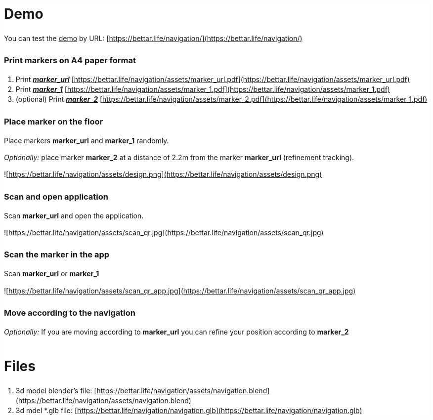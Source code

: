 # Demo

You can test the [demo](https://bettar.life/navigation/) by URL:  [https://bettar.life/navigation/](https://bettar.life/navigation/)

### Print markers on A4 paper format

1. Print ***[marker_url](https://bettar.life/navigation/assets/marker_url.pdf)*** [https://bettar.life/navigation/assets/marker_url.pdf](https://bettar.life/navigation/assets/marker_url.pdf)
2. Print ***[marker_1](https://bettar.life/navigation/assets/marker_1.pdf)*** [https://bettar.life/navigation/assets/marker_1.pdf](https://bettar.life/navigation/assets/marker_1.pdf)
3. (optional) Print ***[marker_2](https://bettar.life/navigation/assets/marker_2.pdf)*** [https://bettar.life/navigation/assets/marker_2.pdf](https://bettar.life/navigation/assets/marker_1.pdf)

### Place marker on the floor

Place markers **marker_url** and **marker_1** randomly.

*Optionally:* place marker **marker_2** at a distance of 2.2m from the marker **marker_url** (refinement tracking).

![https://bettar.life/navigation/assets/design.png](https://bettar.life/navigation/assets/design.png)

### Scan and open application

Scan **marker_url** and open the application.

![https://bettar.life/navigation/assets/scan_qr.jpg](https://bettar.life/navigation/assets/scan_qr.jpg)

### Scan the marker in the app

Scan **marker_url** or **marker_1**

![https://bettar.life/navigation/assets/scan_qr_app.jpg](https://bettar.life/navigation/assets/scan_qr_app.jpg)

### Move according to the navigation

*Optionally:* If you are moving according to **marker_url** you can refine your position according to **marker_2** 

# Files

1. 3d model blender’s file: [https://bettar.life/navigation/assets/navigation.blend](https://bettar.life/navigation/assets/navigation.blend)
2. 3d mdel *.glb file: [https://bettar.life/navigation/navigation.glb](https://bettar.life/navigation/navigation.glb)
